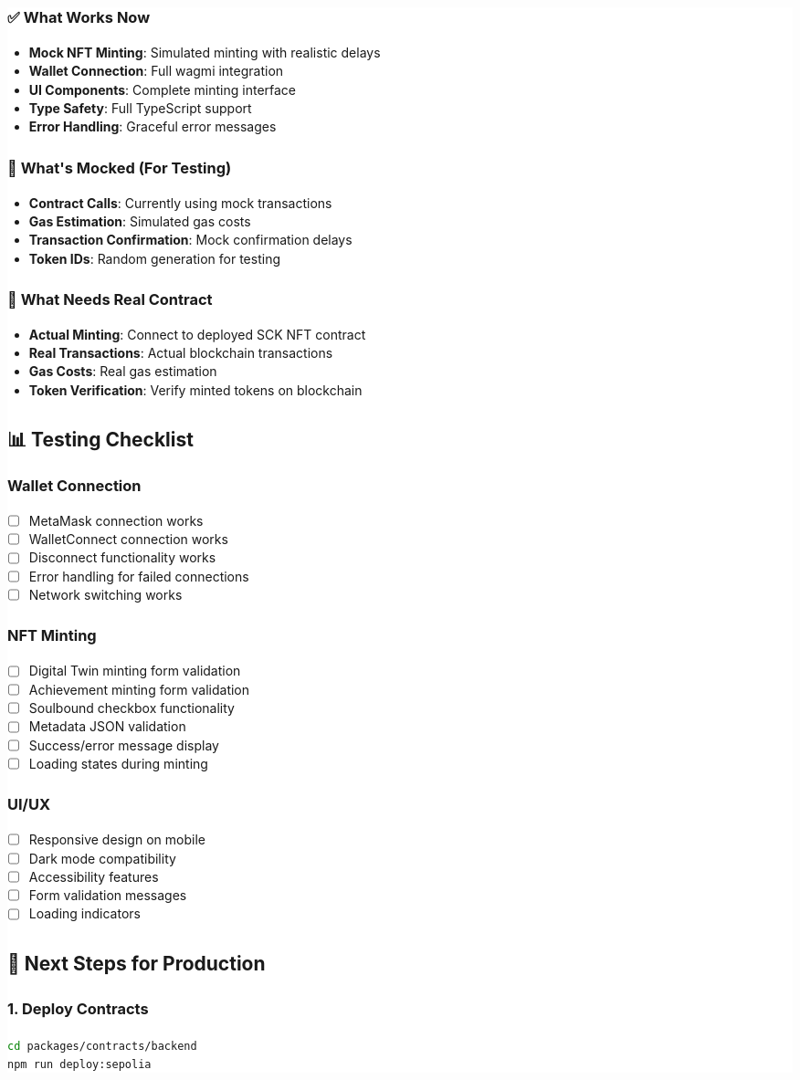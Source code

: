 ### ✅ **What Works Now**
- **Mock NFT Minting**: Simulated minting with realistic delays
- **Wallet Connection**: Full wagmi integration
- **UI Components**: Complete minting interface
- **Type Safety**: Full TypeScript support
- **Error Handling**: Graceful error messages

### 🔄 **What's Mocked (For Testing)**
- **Contract Calls**: Currently using mock transactions
- **Gas Estimation**: Simulated gas costs
- **Transaction Confirmation**: Mock confirmation delays
- **Token IDs**: Random generation for testing

### 🚧 **What Needs Real Contract**
- **Actual Minting**: Connect to deployed SCK NFT contract
- **Real Transactions**: Actual blockchain transactions
- **Gas Costs**: Real gas estimation
- **Token Verification**: Verify minted tokens on blockchain

## 📊 **Testing Checklist**

### Wallet Connection
- [ ] MetaMask connection works
- [ ] WalletConnect connection works
- [ ] Disconnect functionality works
- [ ] Error handling for failed connections
- [ ] Network switching works

### NFT Minting
- [ ] Digital Twin minting form validation
- [ ] Achievement minting form validation
- [ ] Soulbound checkbox functionality
- [ ] Metadata JSON validation
- [ ] Success/error message display
- [ ] Loading states during minting

### UI/UX
- [ ] Responsive design on mobile
- [ ] Dark mode compatibility
- [ ] Accessibility features
- [ ] Form validation messages
- [ ] Loading indicators

## 🎯 **Next Steps for Production**

### 1. Deploy Contracts
```bash
cd packages/contracts/backend
npm run deploy:sepolia
```
